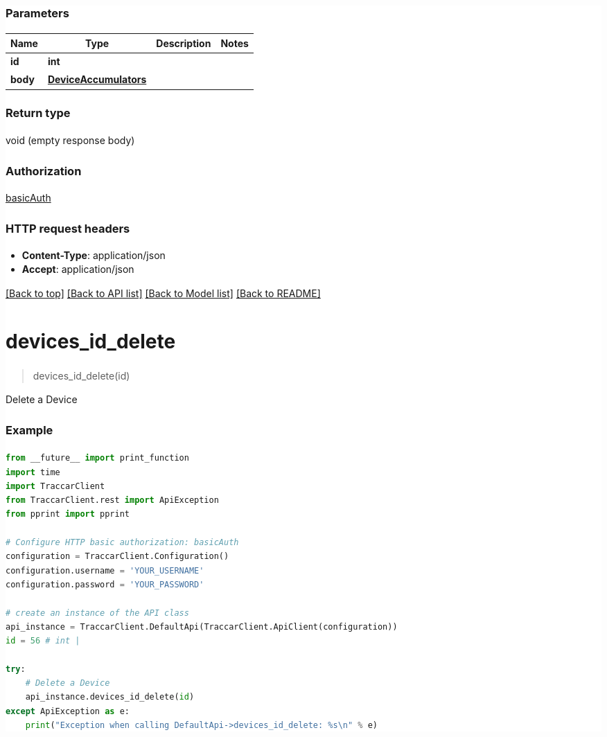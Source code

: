### Parameters

Name | Type | Description  | Notes
------------- | ------------- | ------------- | -------------
 **id** | **int**|  | 
 **body** | [**DeviceAccumulators**](DeviceAccumulators.md)|  | 

### Return type

void (empty response body)

### Authorization

[basicAuth](../README.md#basicAuth)

### HTTP request headers

 - **Content-Type**: application/json
 - **Accept**: application/json

[[Back to top]](#) [[Back to API list]](../README.md#documentation-for-api-endpoints) [[Back to Model list]](../README.md#documentation-for-models) [[Back to README]](../README.md)

# **devices_id_delete**
> devices_id_delete(id)

Delete a Device

### Example
```python
from __future__ import print_function
import time
import TraccarClient
from TraccarClient.rest import ApiException
from pprint import pprint

# Configure HTTP basic authorization: basicAuth
configuration = TraccarClient.Configuration()
configuration.username = 'YOUR_USERNAME'
configuration.password = 'YOUR_PASSWORD'

# create an instance of the API class
api_instance = TraccarClient.DefaultApi(TraccarClient.ApiClient(configuration))
id = 56 # int | 

try:
    # Delete a Device
    api_instance.devices_id_delete(id)
except ApiException as e:
    print("Exception when calling DefaultApi->devices_id_delete: %s\n" % e)
```
